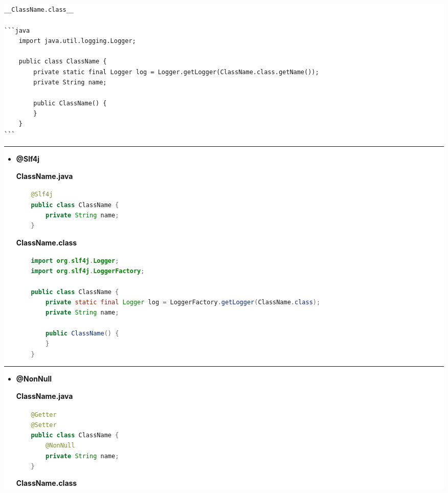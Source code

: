     __ClassName.class__

    ```java
        import java.util.logging.Logger;

        public class ClassName {
            private static final Logger log = Logger.getLogger(ClassName.class.getName());
            private String name;

            public ClassName() {
            }
        }
    ```

---

- __@Slf4j__

    __ClassName.java__

    ```java
        @Slf4j
        public class ClassName {
            private String name;
        }
    ```

    __ClassName.class__

    ```java
        import org.slf4j.Logger;
        import org.slf4j.LoggerFactory;

        public class ClassName {
            private static final Logger log = LoggerFactory.getLogger(ClassName.class);
            private String name;

            public ClassName() {
            }
        }
    ```

---

- __@NonNull__

    __ClassName.java__

    ```java
        @Getter
        @Setter
        public class ClassName {
            @NonNull
            private String name;
        }
    ```

    __ClassName.class__
